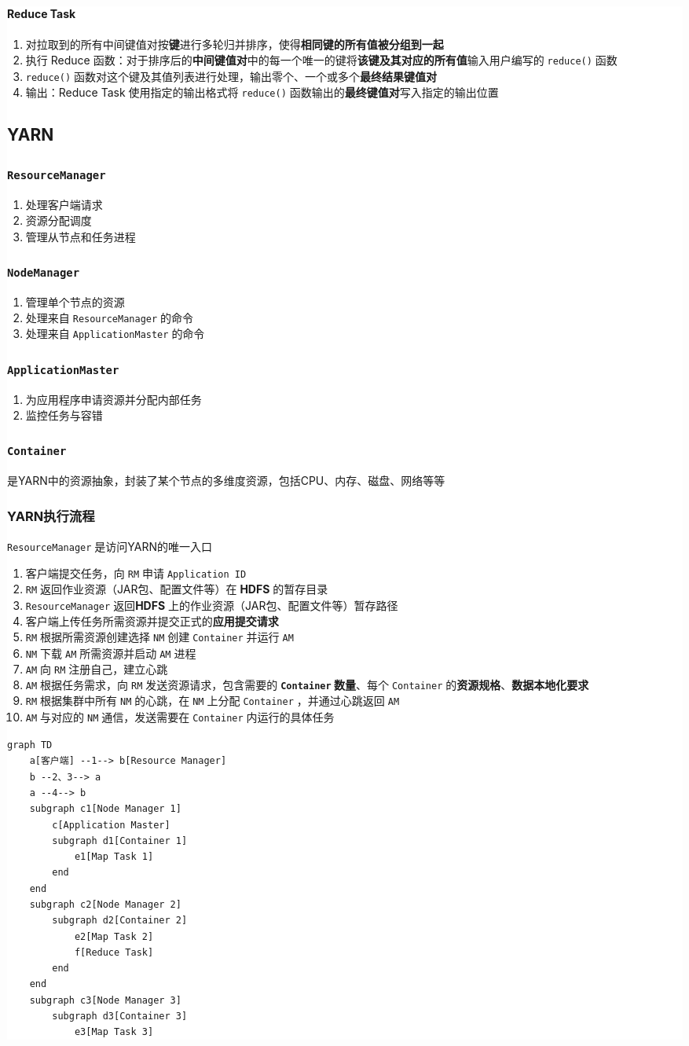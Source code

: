 #### Reduce Task

1. 对拉取到的所有中间键值对按**键**进行多轮归并排序，使得**相同键的所有值被分组到一起**
2. 执行 Reduce 函数：对于排序后的**中间键值对**中的每一个唯一的键将**该键及其对应的所有值**输入用户编写的 `reduce()` 函数
3. `reduce()` 函数对这个键及其值列表进行处理，输出零个、一个或多个**最终结果键值对**
4. 输出：Reduce Task 使用指定的输出格式将 `reduce()` 函数输出的**最终键值对**写入指定的输出位置

## YARN

### `ResourceManager`

1. 处理客户端请求
2. 资源分配调度
3. 管理从节点和任务进程

### `NodeManager`

1. 管理单个节点的资源
2. 处理来自 `ResourceManager` 的命令
3. 处理来自 `ApplicationMaster` 的命令

### `ApplicationMaster`

1. 为应用程序申请资源并分配内部任务
2. 监控任务与容错

### `Container`

是YARN中的资源抽象，封装了某个节点的多维度资源，包括CPU、内存、磁盘、网络等等

### YARN执行流程

 `ResourceManager` 是访问YARN的唯一入口

1. 客户端提交任务，向 `RM` 申请 `Application ID`
2. `RM` 返回作业资源（JAR包、配置文件等）在 **HDFS** 的暂存目录
3. `ResourceManager` 返回**HDFS** 上的作业资源（JAR包、配置文件等）暂存路径
4. 客户端上传任务所需资源并提交正式的**应用提交请求**
5. `RM` 根据所需资源创建选择 `NM` 创建 `Container` 并运行 `AM`
6. `NM` 下载 `AM` 所需资源并启动 `AM` 进程
7. `AM` 向 `RM` 注册自己，建立心跳
8. `AM` 根据任务需求，向 `RM` 发送资源请求，包含需要的 **`Container` 数量**、每个 `Container` 的**资源规格**、**数据本地化要求**
9. `RM` 根据集群中所有 `NM` 的心跳，在 `NM` 上分配 `Container` ，并通过心跳返回  `AM`
10. `AM` 与对应的 `NM` 通信，发送需要在 `Container` 内运行的具体任务

```mermaid
graph TD
    a[客户端] --1--> b[Resource Manager]
    b --2、3--> a
    a --4--> b
    subgraph c1[Node Manager 1]
        c[Application Master]
        subgraph d1[Container 1]
            e1[Map Task 1]
        end
    end
    subgraph c2[Node Manager 2]
        subgraph d2[Container 2]
            e2[Map Task 2]
            f[Reduce Task]
        end
    end
    subgraph c3[Node Manager 3]
        subgraph d3[Container 3]
            e3[Map Task 3]
```